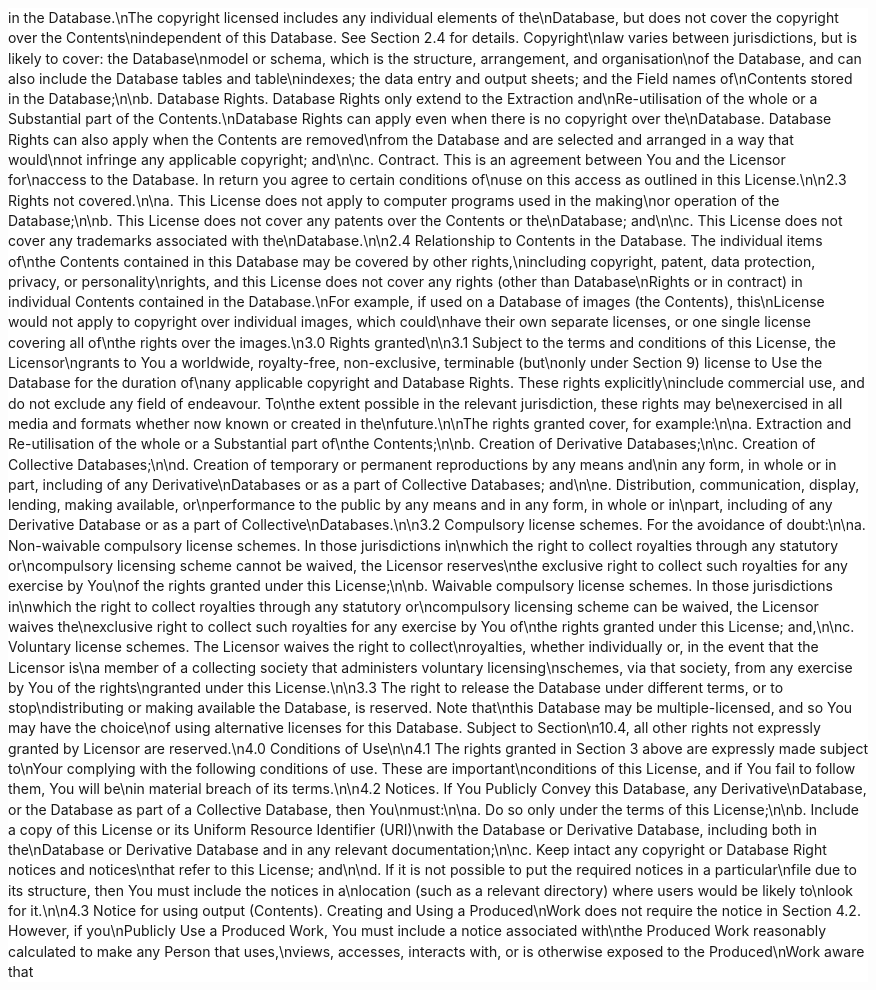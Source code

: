 in the Database.\nThe copyright licensed includes any individual elements of the\nDatabase, but does not cover the copyright over the Contents\nindependent of this Database. See Section 2.4 for details. Copyright\nlaw varies between jurisdictions, but is likely to cover: the Database\nmodel or schema, which is the structure, arrangement, and organisation\nof the Database, and can also include the Database tables and table\nindexes; the data entry and output sheets; and the Field names of\nContents stored in the Database;\n\nb. Database Rights. Database Rights only extend to the Extraction and\nRe-utilisation of the whole or a Substantial part of the Contents.\nDatabase Rights can apply even when there is no copyright over the\nDatabase. Database Rights can also apply when the Contents are removed\nfrom the Database and are selected and arranged in a way that would\nnot infringe any applicable copyright; and\n\nc. Contract. This is an agreement between You and the Licensor for\naccess to the Database. In return you agree to certain conditions of\nuse on this access as outlined in this License.\n\n2.3 Rights not covered.\n\na. This License does not apply to computer programs used in the making\nor operation of the Database;\n\nb. This License does not cover any patents over the Contents or the\nDatabase; and\n\nc. This License does not cover any trademarks associated with the\nDatabase.\n\n2.4 Relationship to Contents in the Database. The individual items of\nthe Contents contained in this Database may be covered by other rights,\nincluding copyright, patent, data protection, privacy, or personality\nrights, and this License does not cover any rights (other than Database\nRights or in contract) in individual Contents contained in the Database.\nFor example, if used on a Database of images (the Contents), this\nLicense would not apply to copyright over individual images, which could\nhave their own separate licenses, or one single license covering all of\nthe rights over the images.\n3.0 Rights granted\n\n3.1 Subject to the terms and conditions of this License, the Licensor\ngrants to You a worldwide, royalty-free, non-exclusive, terminable (but\nonly under Section 9) license to Use the Database for the duration of\nany applicable copyright and Database Rights. These rights explicitly\ninclude commercial use, and do not exclude any field of endeavour. To\nthe extent possible in the relevant jurisdiction, these rights may be\nexercised in all media and formats whether now known or created in the\nfuture.\n\nThe rights granted cover, for example:\n\na. Extraction and Re-utilisation of the whole or a Substantial part of\nthe Contents;\n\nb. Creation of Derivative Databases;\n\nc. Creation of Collective Databases;\n\nd. Creation of temporary or permanent reproductions by any means and\nin any form, in whole or in part, including of any Derivative\nDatabases or as a part of Collective Databases; and\n\ne. Distribution, communication, display, lending, making available, or\nperformance to the public by any means and in any form, in whole or in\npart, including of any Derivative Database or as a part of Collective\nDatabases.\n\n3.2 Compulsory license schemes. For the avoidance of doubt:\n\na. Non-waivable compulsory license schemes. In those jurisdictions in\nwhich the right to collect royalties through any statutory or\ncompulsory licensing scheme cannot be waived, the Licensor reserves\nthe exclusive right to collect such royalties for any exercise by You\nof the rights granted under this License;\n\nb. Waivable compulsory license schemes. In those jurisdictions in\nwhich the right to collect royalties through any statutory or\ncompulsory licensing scheme can be waived, the Licensor waives the\nexclusive right to collect such royalties for any exercise by You of\nthe rights granted under this License; and,\n\nc. Voluntary license schemes. The Licensor waives the right to collect\nroyalties, whether individually or, in the event that the Licensor is\na member of a collecting society that administers voluntary licensing\nschemes, via that society, from any exercise by You of the rights\ngranted under this License.\n\n3.3 The right to release the Database under different terms, or to stop\ndistributing or making available the Database, is reserved. Note that\nthis Database may be multiple-licensed, and so You may have the choice\nof using alternative licenses for this Database. Subject to Section\n10.4, all other rights not expressly granted by Licensor are reserved.\n4.0 Conditions of Use\n\n4.1 The rights granted in Section 3 above are expressly made subject to\nYour complying with the following conditions of use. These are important\nconditions of this License, and if You fail to follow them, You will be\nin material breach of its terms.\n\n4.2 Notices. If You Publicly Convey this Database, any Derivative\nDatabase, or the Database as part of a Collective Database, then You\nmust:\n\na. Do so only under the terms of this License;\n\nb. Include a copy of this License or its Uniform Resource Identifier (URI)\nwith the Database or Derivative Database, including both in the\nDatabase or Derivative Database and in any relevant documentation;\n\nc. Keep intact any copyright or Database Right notices and notices\nthat refer to this License; and\n\nd. If it is not possible to put the required notices in a particular\nfile due to its structure, then You must include the notices in a\nlocation (such as a relevant directory) where users would be likely to\nlook for it.\n\n4.3 Notice for using output (Contents). Creating and Using a Produced\nWork does not require the notice in Section 4.2. However, if you\nPublicly Use a Produced Work, You must include a notice associated with\nthe Produced Work reasonably calculated to make any Person that uses,\nviews, accesses, interacts with, or is otherwise exposed to the Produced\nWork aware that